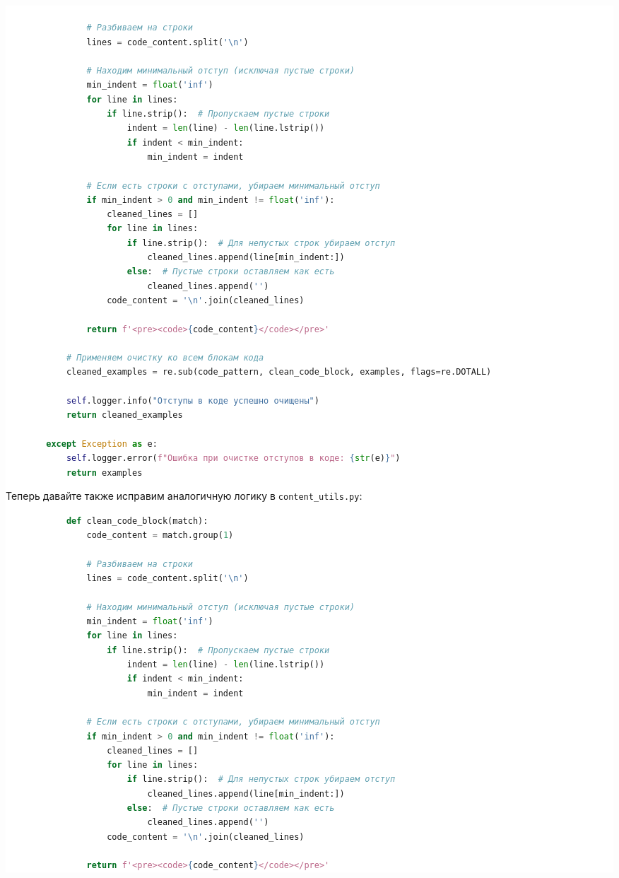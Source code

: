 ```python
                
                # Разбиваем на строки
                lines = code_content.split('\n')
                
                # Находим минимальный отступ (исключая пустые строки)
                min_indent = float('inf')
                for line in lines:
                    if line.strip():  # Пропускаем пустые строки
                        indent = len(line) - len(line.lstrip())
                        if indent < min_indent:
                            min_indent = indent
                
                # Если есть строки с отступами, убираем минимальный отступ
                if min_indent > 0 and min_indent != float('inf'):
                    cleaned_lines = []
                    for line in lines:
                        if line.strip():  # Для непустых строк убираем отступ
                            cleaned_lines.append(line[min_indent:])
                        else:  # Пустые строки оставляем как есть
                            cleaned_lines.append('')
                    code_content = '\n'.join(cleaned_lines)
                
                return f'<pre><code>{code_content}</code></pre>'
            
            # Применяем очистку ко всем блокам кода
            cleaned_examples = re.sub(code_pattern, clean_code_block, examples, flags=re.DOTALL)
            
            self.logger.info("Отступы в коде успешно очищены")
            return cleaned_examples
            
        except Exception as e:
            self.logger.error(f"Ошибка при очистке отступов в коде: {str(e)}")
            return examples
```

Теперь давайте также исправим аналогичную логику в `content_utils.py`:


```python
            def clean_code_block(match):
                code_content = match.group(1)
                
                # Разбиваем на строки
                lines = code_content.split('\n')
                
                # Находим минимальный отступ (исключая пустые строки)
                min_indent = float('inf')
                for line in lines:
                    if line.strip():  # Пропускаем пустые строки
                        indent = len(line) - len(line.lstrip())
                        if indent < min_indent:
                            min_indent = indent
                
                # Если есть строки с отступами, убираем минимальный отступ
                if min_indent > 0 and min_indent != float('inf'):
                    cleaned_lines = []
                    for line in lines:
                        if line.strip():  # Для непустых строк убираем отступ
                            cleaned_lines.append(line[min_indent:])
                        else:  # Пустые строки оставляем как есть
                            cleaned_lines.append('')
                    code_content = '\n'.join(cleaned_lines)
                
                return f'<pre><code>{code_content}</code></pre>'
```